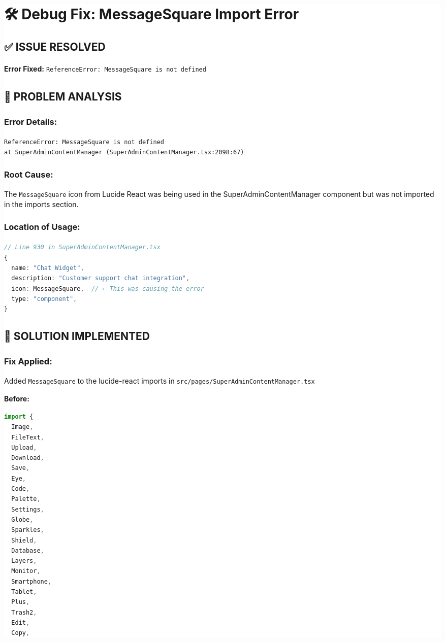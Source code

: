 # 🛠️ Debug Fix: MessageSquare Import Error

## ✅ **ISSUE RESOLVED**

**Error Fixed:** `ReferenceError: MessageSquare is not defined`

## 🎯 **PROBLEM ANALYSIS**

### **Error Details:**

```
ReferenceError: MessageSquare is not defined
at SuperAdminContentManager (SuperAdminContentManager.tsx:2098:67)
```

### **Root Cause:**

The `MessageSquare` icon from Lucide React was being used in the SuperAdminContentManager component but was not imported in the imports section.

### **Location of Usage:**

```typescript
// Line 930 in SuperAdminContentManager.tsx
{
  name: "Chat Widget",
  description: "Customer support chat integration",
  icon: MessageSquare,  // ← This was causing the error
  type: "component",
}
```

## 🔧 **SOLUTION IMPLEMENTED**

### **Fix Applied:**

Added `MessageSquare` to the lucide-react imports in `src/pages/SuperAdminContentManager.tsx`

**Before:**

```typescript
import {
  Image,
  FileText,
  Upload,
  Download,
  Save,
  Eye,
  Code,
  Palette,
  Settings,
  Globe,
  Sparkles,
  Shield,
  Database,
  Layers,
  Monitor,
  Smartphone,
  Tablet,
  Plus,
  Trash2,
  Edit,
  Copy,
```